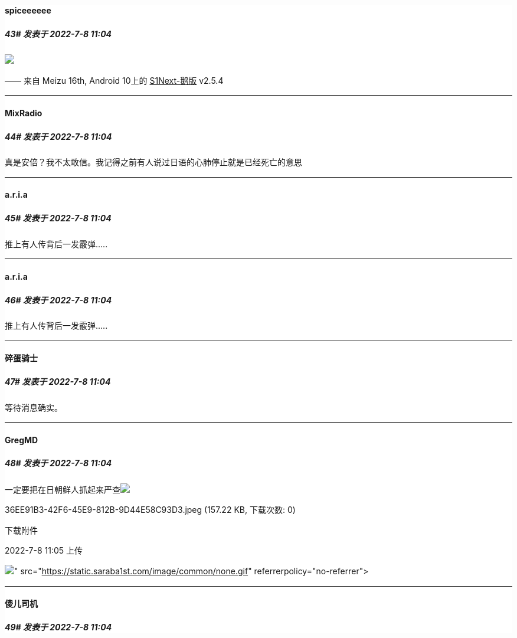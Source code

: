####  spiceeeeee  
##### 43#       发表于 2022-7-8 11:04

<img src="https://static.saraba1st.com/image/smiley/face2017/091.png" referrerpolicy="no-referrer">

—— 来自 Meizu 16th, Android 10上的 [S1Next-鹅版](https://github.com/ykrank/S1-Next/releases) v2.5.4

*****

####  MixRadio  
##### 44#       发表于 2022-7-8 11:04

真是安倍？我不太敢信。我记得之前有人说过日语的心肺停止就是已经死亡的意思

*****

####  a.r.i.a  
##### 45#       发表于 2022-7-8 11:04

推上有人传背后一发霰弹…..

*****

####  a.r.i.a  
##### 46#       发表于 2022-7-8 11:04

推上有人传背后一发霰弹…..

*****

####  碎蛋骑士  
##### 47#       发表于 2022-7-8 11:04

等待消息确实。

*****

####  GregMD  
##### 48#       发表于 2022-7-8 11:04

一定要把在日朝鲜人抓起来严查<img src="https://static.saraba1st.com/image/smiley/face2017/047.png" referrerpolicy="no-referrer">

36EE91B3-42F6-45E9-812B-9D44E58C93D3.jpeg
(157.22 KB, 下载次数: 0)

下载附件

2022-7-8 11:05 上传

<img src="https://img.saraba1st.com/forum/202207/08/110506is9nnw7qrnpzcfqz.jpeg" referrerpolicy="no-referrer">" src="https://static.saraba1st.com/image/common/none.gif" referrerpolicy="no-referrer">

*****

####  傻儿司机  
##### 49#       发表于 2022-7-8 11:04
